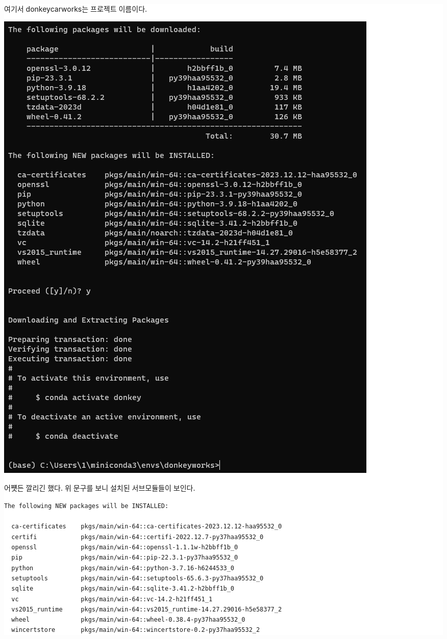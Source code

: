 여기서 donkeycarworks는 프로젝트 이름이다.

![image-20240130030508910](/images/2024-01-30-codinglog(31)/image-20240130030508910.png)

어쩃든 깔리긴 했다. 위 문구를 보니 설치된 서브모듈들이 보인다.

```shell
The following NEW packages will be INSTALLED:

  ca-certificates    pkgs/main/win-64::ca-certificates-2023.12.12-haa95532_0
  certifi            pkgs/main/win-64::certifi-2022.12.7-py37haa95532_0
  openssl            pkgs/main/win-64::openssl-1.1.1w-h2bbff1b_0
  pip                pkgs/main/win-64::pip-22.3.1-py37haa95532_0
  python             pkgs/main/win-64::python-3.7.16-h6244533_0
  setuptools         pkgs/main/win-64::setuptools-65.6.3-py37haa95532_0
  sqlite             pkgs/main/win-64::sqlite-3.41.2-h2bbff1b_0
  vc                 pkgs/main/win-64::vc-14.2-h21ff451_1
  vs2015_runtime     pkgs/main/win-64::vs2015_runtime-14.27.29016-h5e58377_2
  wheel              pkgs/main/win-64::wheel-0.38.4-py37haa95532_0
  wincertstore       pkgs/main/win-64::wincertstore-0.2-py37haa95532_2
```